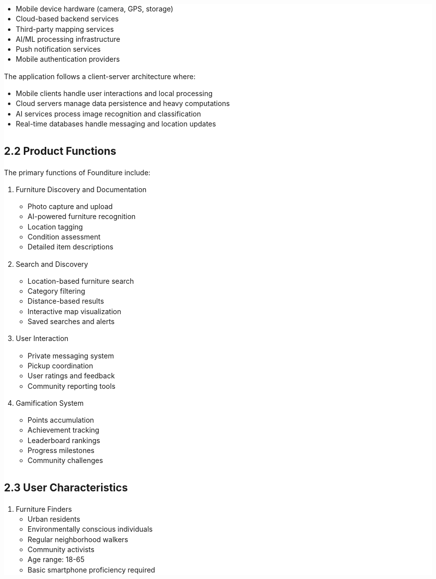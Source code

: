 - Mobile device hardware (camera, GPS, storage)
- Cloud-based backend services
- Third-party mapping services
- AI/ML processing infrastructure
- Push notification services
- Mobile authentication providers

The application follows a client-server architecture where:
- Mobile clients handle user interactions and local processing
- Cloud servers manage data persistence and heavy computations
- AI services process image recognition and classification
- Real-time databases handle messaging and location updates

## 2.2 Product Functions

The primary functions of Founditure include:

1. Furniture Discovery and Documentation
   - Photo capture and upload
   - AI-powered furniture recognition
   - Location tagging
   - Condition assessment
   - Detailed item descriptions

2. Search and Discovery
   - Location-based furniture search
   - Category filtering
   - Distance-based results
   - Interactive map visualization
   - Saved searches and alerts

3. User Interaction
   - Private messaging system
   - Pickup coordination
   - User ratings and feedback
   - Community reporting tools

4. Gamification System
   - Points accumulation
   - Achievement tracking
   - Leaderboard rankings
   - Progress milestones
   - Community challenges

## 2.3 User Characteristics

1. Furniture Finders
   - Urban residents
   - Environmentally conscious individuals
   - Regular neighborhood walkers
   - Community activists
   - Age range: 18-65
   - Basic smartphone proficiency required

